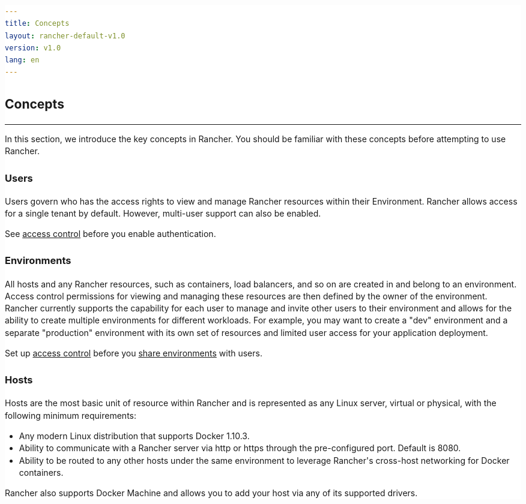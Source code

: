 ```yaml
---
title: Concepts
layout: rancher-default-v1.0
version: v1.0
lang: en 
---
```


## Concepts
---

In this section, we introduce the key concepts in Rancher. You should be familiar with these concepts before attempting to use Rancher.

### Users

Users govern who has the access rights to view and manage Rancher resources within their Environment.  Rancher allows access for a single tenant by default. However, multi-user support can also be enabled.

See [access control]({{site.baseurl}}/rancher/{{page.version}}/{{page.lang}}/configuration/access-control/) before you enable authentication.

### Environments

All hosts and any Rancher resources, such as containers, load balancers, and so on are created in and belong to an environment.  Access control permissions for viewing and managing these resources are then defined by the owner of the environment.  Rancher currently supports the capability for each user to manage and invite other users to their environment and allows for the ability to create multiple environments for different workloads.  For example, you may want to create a "dev" environment and a separate "production" environment with its own set of resources and limited user access for your application deployment.

Set up [access control]({{site.baseurl}}/rancher/{{page.version}}/{{page.lang}}/configuration/access-control/) before you [share environments]({{site.baseurl}}/rancher/{{page.version}}/{{page.lang}}/configuration/environments/) with users. 

<a id="host"></a>

### Hosts

Hosts are the most basic unit of resource within Rancher and is represented as any Linux server, virtual or physical, with the following minimum requirements:

* Any modern Linux distribution that supports Docker 1.10.3.
* Ability to communicate with a Rancher server via http or https through the pre-configured port. Default is 8080.
* Ability to be routed to any other hosts under the same environment to leverage Rancher's cross-host networking for Docker containers.

Rancher also supports Docker Machine and allows you to add your host via any of its supported drivers.
